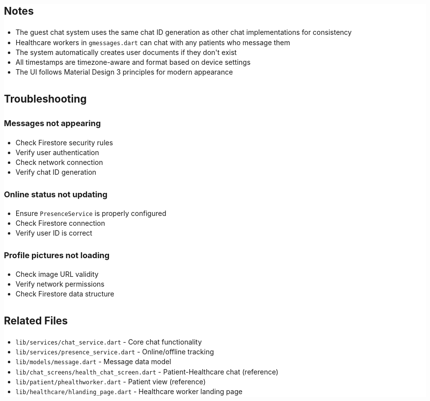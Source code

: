 ## Notes

- The guest chat system uses the same chat ID generation as other chat implementations for consistency
- Healthcare workers in `gmessages.dart` can chat with any patients who message them
- The system automatically creates user documents if they don't exist
- All timestamps are timezone-aware and format based on device settings
- The UI follows Material Design 3 principles for modern appearance

## Troubleshooting

### Messages not appearing
- Check Firestore security rules
- Verify user authentication
- Check network connection
- Verify chat ID generation

### Online status not updating
- Ensure `PresenceService` is properly configured
- Check Firestore connection
- Verify user ID is correct

### Profile pictures not loading
- Check image URL validity
- Verify network permissions
- Check Firestore data structure

## Related Files

- `lib/services/chat_service.dart` - Core chat functionality
- `lib/services/presence_service.dart` - Online/offline tracking
- `lib/models/message.dart` - Message data model
- `lib/chat_screens/health_chat_screen.dart` - Patient-Healthcare chat (reference)
- `lib/patient/phealthworker.dart` - Patient view (reference)
- `lib/healthcare/hlanding_page.dart` - Healthcare worker landing page
